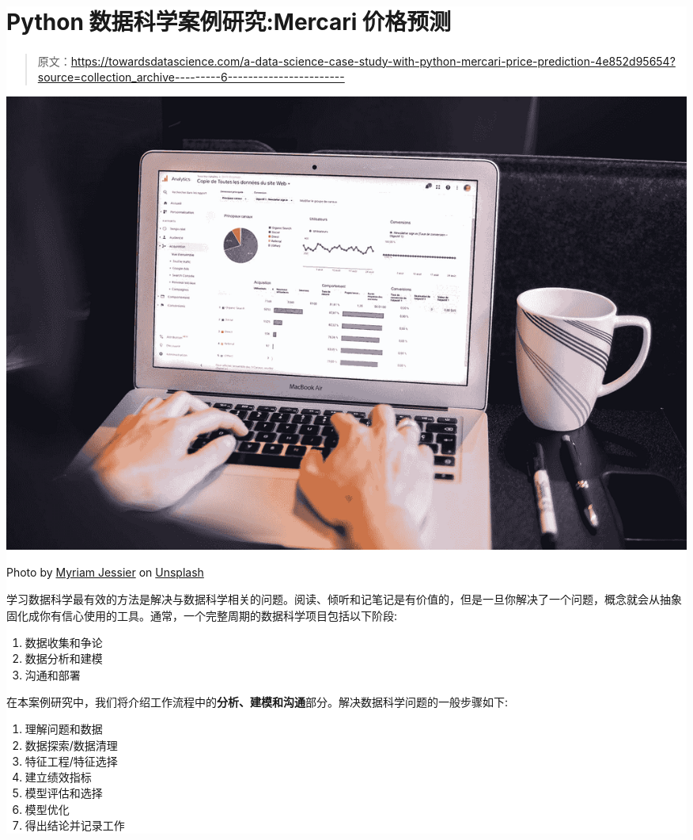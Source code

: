 # Python 数据科学案例研究:Mercari 价格预测

> 原文：<https://towardsdatascience.com/a-data-science-case-study-with-python-mercari-price-prediction-4e852d95654?source=collection_archive---------6----------------------->

![](img/c6e9e4ba18a1d37565e5b4ccd1c828bd.png)

Photo by [Myriam Jessier](https://unsplash.com/@mjessier?utm_source=medium&utm_medium=referral) on [Unsplash](https://unsplash.com?utm_source=medium&utm_medium=referral)

学习数据科学最有效的方法是解决与数据科学相关的问题。阅读、倾听和记笔记是有价值的，但是一旦你解决了一个问题，概念就会从抽象固化成你有信心使用的工具。通常，一个完整周期的数据科学项目包括以下阶段:

1.  数据收集和争论
2.  数据分析和建模
3.  沟通和部署

在本案例研究中，我们将介绍工作流程中的**分析、建模和沟通**部分。解决数据科学问题的一般步骤如下:

1.  理解问题和数据
2.  数据探索/数据清理
3.  特征工程/特征选择
4.  建立绩效指标
5.  模型评估和选择
6.  模型优化
7.  得出结论并记录工作
